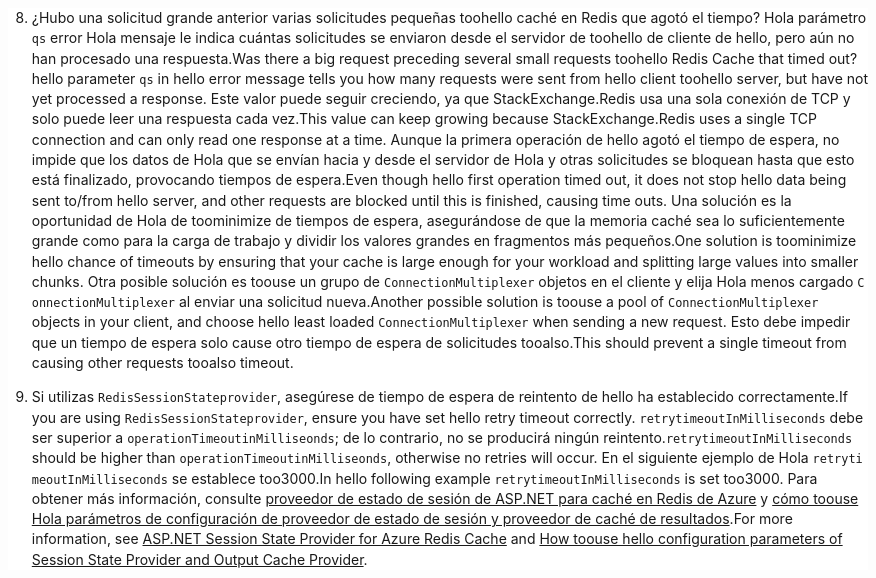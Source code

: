 8. <span data-ttu-id="66f43-301">¿Hubo una solicitud grande anterior varias solicitudes pequeñas toohello caché en Redis que agotó el tiempo? Hola parámetro `qs` error Hola mensaje le indica cuántas solicitudes se enviaron desde el servidor de toohello de cliente de hello, pero aún no han procesado una respuesta.</span><span class="sxs-lookup"><span data-stu-id="66f43-301">Was there a big request preceding several small requests toohello Redis Cache that timed out? hello parameter `qs` in hello error message tells you how many requests were sent from hello client toohello server, but have not yet processed a response.</span></span> <span data-ttu-id="66f43-302">Este valor puede seguir creciendo, ya que StackExchange.Redis usa una sola conexión de TCP y solo puede leer una respuesta cada vez.</span><span class="sxs-lookup"><span data-stu-id="66f43-302">This value can keep growing because StackExchange.Redis uses a single TCP connection and can only read one response at a time.</span></span> <span data-ttu-id="66f43-303">Aunque la primera operación de hello agotó el tiempo de espera, no impide que los datos de Hola que se envían hacia y desde el servidor de Hola y otras solicitudes se bloquean hasta que esto está finalizado, provocando tiempos de espera.</span><span class="sxs-lookup"><span data-stu-id="66f43-303">Even though hello first operation timed out, it does not stop hello data being sent to/from hello server, and other requests are blocked until this is finished, causing time outs.</span></span> <span data-ttu-id="66f43-304">Una solución es la oportunidad de Hola de toominimize de tiempos de espera, asegurándose de que la memoria caché sea lo suficientemente grande como para la carga de trabajo y dividir los valores grandes en fragmentos más pequeños.</span><span class="sxs-lookup"><span data-stu-id="66f43-304">One solution is toominimize hello chance of timeouts by ensuring that your cache is large enough for your workload and splitting large values into smaller chunks.</span></span> <span data-ttu-id="66f43-305">Otra posible solución es toouse un grupo de `ConnectionMultiplexer` objetos en el cliente y elija Hola menos cargado `ConnectionMultiplexer` al enviar una solicitud nueva.</span><span class="sxs-lookup"><span data-stu-id="66f43-305">Another possible solution is toouse a pool of `ConnectionMultiplexer` objects in your client, and choose hello least loaded `ConnectionMultiplexer` when sending a new request.</span></span> <span data-ttu-id="66f43-306">Esto debe impedir que un tiempo de espera solo cause otro tiempo de espera de solicitudes tooalso.</span><span class="sxs-lookup"><span data-stu-id="66f43-306">This should prevent a single timeout from causing other requests tooalso timeout.</span></span>
9. <span data-ttu-id="66f43-307">Si utilizas `RedisSessionStateprovider`, asegúrese de tiempo de espera de reintento de hello ha establecido correctamente.</span><span class="sxs-lookup"><span data-stu-id="66f43-307">If you are using `RedisSessionStateprovider`, ensure you have set hello retry timeout correctly.</span></span> <span data-ttu-id="66f43-308">`retrytimeoutInMilliseconds` debe ser superior a `operationTimeoutinMilliseonds`; de lo contrario, no se producirá ningún reintento.</span><span class="sxs-lookup"><span data-stu-id="66f43-308">`retrytimeoutInMilliseconds` should be higher than `operationTimeoutinMilliseonds`, otherwise no retries will occur.</span></span> <span data-ttu-id="66f43-309">En el siguiente ejemplo de Hola `retrytimeoutInMilliseconds` se establece too3000.</span><span class="sxs-lookup"><span data-stu-id="66f43-309">In hello following example `retrytimeoutInMilliseconds` is set too3000.</span></span> <span data-ttu-id="66f43-310">Para obtener más información, consulte [proveedor de estado de sesión de ASP.NET para caché en Redis de Azure](cache-aspnet-session-state-provider.md) y [cómo toouse Hola parámetros de configuración de proveedor de estado de sesión y proveedor de caché de resultados](https://github.com/Azure/aspnet-redis-providers/wiki/Configuration).</span><span class="sxs-lookup"><span data-stu-id="66f43-310">For more information, see [ASP.NET Session State Provider for Azure Redis Cache](cache-aspnet-session-state-provider.md) and [How toouse hello configuration parameters of Session State Provider and Output Cache Provider](https://github.com/Azure/aspnet-redis-providers/wiki/Configuration).</span></span>

    <add
      name="AFRedisCacheSessionStateProvider"
      type="Microsoft.Web.Redis.RedisSessionStateProvider"
      host="enbwcache.redis.cache.windows.net"
      port="6380"
      accessKey="…"
      ssl="true"
      databaseId="0"
      applicationName="AFRedisCacheSessionState"
      connectionTimeoutInMilliseconds = "5000"
      operationTimeoutInMilliseconds = "1000"
      retryTimeoutInMilliseconds="3000" />
